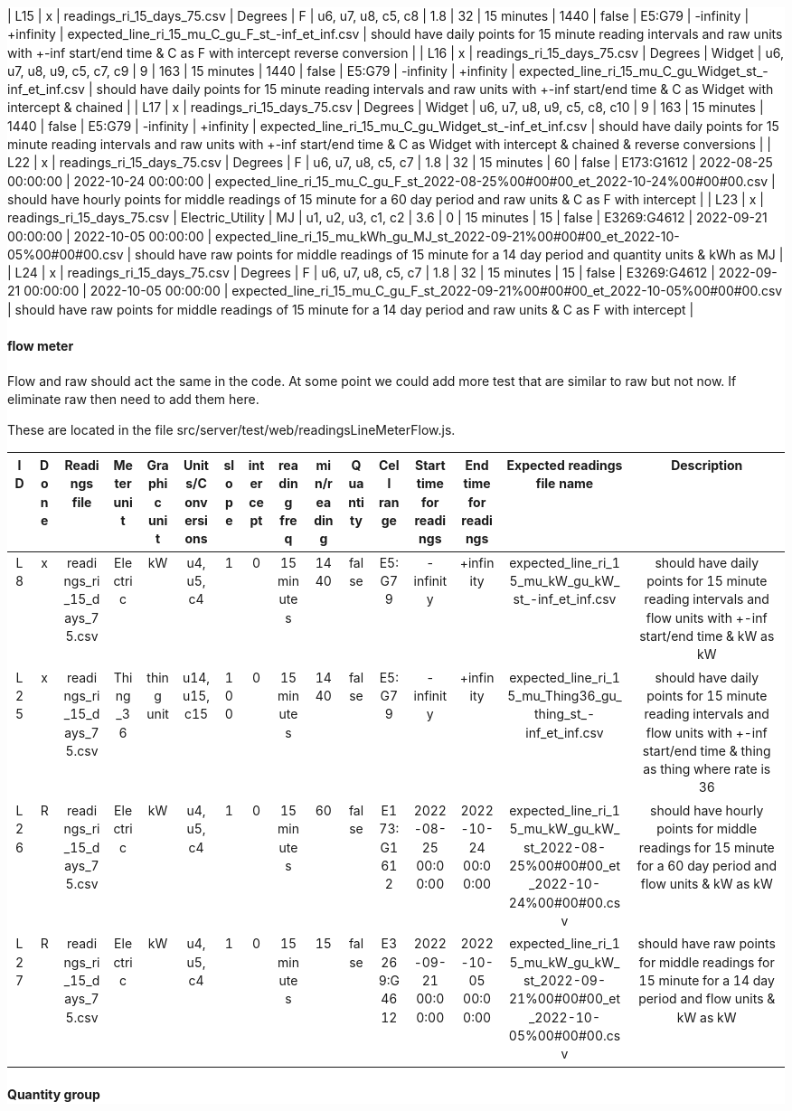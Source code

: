 | L15 | x    | readings_ri_15_days_75.csv | Degrees          | F                 | u6, u7, u8, c5, c8                         | 1.8        | 32        | 15 minutes   | 1440        | false    | E5:G79        | -infinity               | +infinity             | expected_line_ri_15_mu_C_gu_F_st_-inf_et_inf.csv                                    | should have daily points for 15 minute reading intervals and raw units with +-inf start/end time & C as F with intercept reverse conversion |
| L16 | x    | readings_ri_15_days_75.csv | Degrees          | Widget            | u6, u7, u8, u9, c5, c7, c9                 | 9          | 163       | 15 minutes   | 1440        | false    | E5:G79        | -infinity               | +infinity             | expected_line_ri_15_mu_C_gu_Widget_st_-inf_et_inf.csv                               | should have daily points for 15 minute reading intervals and raw units with +-inf start/end time & C as Widget with intercept & chained |
| L17 | x    | readings_ri_15_days_75.csv | Degrees          | Widget            | u6, u7, u8, u9, c5, c8, c10                | 9          | 163       | 15 minutes   | 1440        | false    | E5:G79        | -infinity               | +infinity             | expected_line_ri_15_mu_C_gu_Widget_st_-inf_et_inf.csv                               | should have daily points for 15 minute reading intervals and raw units with +-inf start/end time & C as Widget  with intercept & chained & reverse conversions |
| L22 | x    | readings_ri_15_days_75.csv | Degrees          | F                 | u6, u7, u8, c5, c7                         | 1.8        | 32        | 15 minutes   | 60          | false    | E173:G1612    | 2022-08-25 00:00:00     | 2022-10-24  00:00:00  | expected_line_ri_15_mu_C_gu_F_st_2022-08-25%00#00#00_et_2022-10-24%00#00#00.csv                                    | should have hourly points for middle readings of 15 minute for a 60 day period and raw units & C as F with intercept |
| L23 | x    | readings_ri_15_days_75.csv | Electric_Utility | MJ                | u1, u2, u3, c1, c2                         | 3.6        | 0         | 15 minutes   | 15          | false    | E3269:G4612  | 2022-09-21 00:00:00      | 2022-10-05 00:00:00   | expected_line_ri_15_mu_kWh_gu_MJ_st_2022-09-21%00#00#00_et_2022-10-05%00#00#00.csv                                 | should have raw points for middle readings of 15 minute for a 14 day period and quantity units & kWh as MJ |
| L24 | x    | readings_ri_15_days_75.csv | Degrees          | F                 | u6, u7, u8, c5, c7                         | 1.8        | 32        | 15 minutes   | 15          | false    | E3269:G4612  | 2022-09-21 00:00:00      | 2022-10-05 00:00:00   | expected_line_ri_15_mu_C_gu_F_st_2022-09-21%00#00#00_et_2022-10-05%00#00#00.csv                                    | should have raw points for middle readings of 15 minute for a 14 day period and raw units & C as F with intercept |

#### flow meter

Flow and raw should act the same in the code. At some point we could add more test that are similar to raw but not now. If eliminate raw then need to add them here.

These are located in the file src/server/test/web/readingsLineMeterFlow.js.

| ID  | Done | Readings file              | Meter unit       | Graphic unit      | Units/Conversions                          | slope      | intercept | reading freq | min/reading | Quantity | Cell range    | Start time for readings | End time for readings | Expected readings file name                                                         | Description                                              |
| :-: | :--: | :------------------------: | :--------------: | :---------------: | :----------------------------------------: | :--------: | :-------: | :----------: | :---------: | :------: | :-----------: |:---------------: | :-------------------: | :---------------------------------------------------------------------------------: | :------------------------------------------------------: |
| L8  | x    | readings_ri_15_days_75.csv | Electric         | kW                | u4, u5, c4                                 | 1          | 0         | 15 minutes   | 1440        | false    | E5:G79        | -infinity               | +infinity             | expected_line_ri_15_mu_kW_gu_kW_st_-inf_et_inf.csv                                  | should have daily points for 15 minute reading intervals and flow units with +-inf start/end time & kW as kW |
| L25 | x    | readings_ri_15_days_75.csv |  Thing_36        | thing unit         | u14, u15, c15                             | 100        | 0         | 15 minutes   | 1440        | false    | E5:G79        | -infinity               | +infinity             | expected_line_ri_15_mu_Thing36_gu_thing_st_-inf_et_inf.csv                          | should have daily points for 15 minute reading intervals and flow units with +-inf start/end time & thing as thing where rate is 36 |
| L26 | R    | readings_ri_15_days_75.csv | Electric         | kW                | u4, u5, c4                                 | 1          | 0         | 15 minutes   | 60          | false    | E173:G1612    | 2022-08-25 00:00:00          | 2022-10-24  00:00:00  | expected_line_ri_15_mu_kW_gu_kW_st_2022-08-25%00#00#00_et_2022-10-24%00#00#00.csv         | should have hourly points for middle readings for 15 minute for a 60 day period and flow units & kW as kW |
| L27 | R    | readings_ri_15_days_75.csv | Electric         | kW                | u4, u5, c4                                 | 1          | 0         | 15 minutes   | 15          | false    | E3269:G4612   | 2022-09-21 00:00:00      | 2022-10-05 00:00:00  | expected_line_ri_15_mu_kW_gu_kW_st_2022-09-21%00#00#00_et_2022-10-05%00#00#00.csv         | should have raw points for middle readings for 15 minute for a 14 day period and flow units & kW as kW |

#### Quantity group
